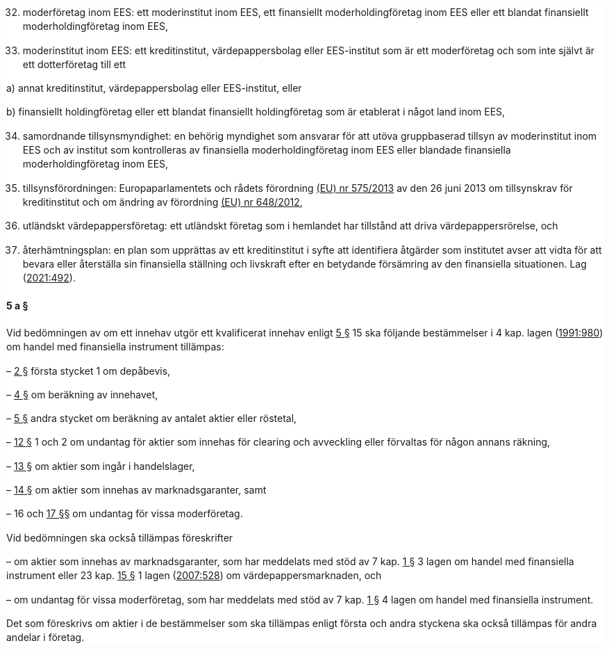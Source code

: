 32. moderföretag inom EES: ett moderinstitut inom EES, ett finansiellt moderholdingföretag inom EES eller ett blandat finansiellt moderholdingföretag inom EES,

33. moderinstitut inom EES: ett kreditinstitut, värdepappersbolag eller EES-institut som är ett moderföretag och som inte självt är ett dotterföretag till ett

a) annat kreditinstitut, värdepappersbolag eller EES-institut, eller

b) finansiellt holdingföretag eller ett blandat finansiellt holdingföretag som är etablerat i något land inom EES,

34. samordnande tillsynsmyndighet: en behörig myndighet som ansvarar för att utöva gruppbaserad tillsyn av moderinstitut inom EES och av institut som kontrolleras av finansiella moderholdingföretag inom EES eller blandade finansiella moderholdingföretag inom EES,

35. tillsynsförordningen: Europaparlamentets och rådets förordning [(EU) nr 575/2013](https://eur-lex.europa.eu/legal-content/SV/ALL/?uri=celex%3A32013R0575) av den 26 juni 2013 om tillsynskrav för kreditinstitut och om ändring av förordning [(EU) nr 648/2012](https://eur-lex.europa.eu/legal-content/SV/ALL/?uri=celex%3A32012R0648),

36. utländskt värdepappersföretag: ett utländskt företag som i hemlandet har tillstånd att driva värdepappersrörelse, och

37. återhämtningsplan: en plan som upprättas av ett kreditinstitut i syfte att identifiera åtgärder som institutet avser att vidta för att bevara eller återställa sin finansiella ställning och livskraft efter en betydande försämring av den finansiella situationen. Lag ([2021:492](https://selex.se/eli/sfs/2021/492)).

#### 5 a §

Vid bedömningen av om ett innehav utgör ett kvalificerat innehav enligt [5 §](#kap1.5) 15 ska följande bestämmelser i 4 kap. lagen ([1991:980](https://selex.se/eli/sfs/1991/980)) om handel med finansiella instrument tillämpas:

– [2 §](#kap1.2) första stycket 1 om depåbevis,

– [4 §](#kap1.4) om beräkning av innehavet,

– [5 §](#kap1.5) andra stycket om beräkning av antalet aktier eller röstetal,

– [12 §](#kap1.12) 1 och 2 om undantag för aktier som innehas för clearing och avveckling eller förvaltas för någon annans räkning,

– [13 §](#kap1.13) om aktier som ingår i handelslager,

– [14 §](#kap1.14) om aktier som innehas av marknadsgaranter, samt

– 16 och [17 §](#kap1.17)§ om undantag för vissa moderföretag.

Vid bedömningen ska också tillämpas föreskrifter

– om aktier som innehas av marknadsgaranter, som har meddelats med stöd av 7 kap. [1 §](#kap7.1) 3 lagen om handel med finansiella instrument eller 23 kap. [15 §](#kap23.15) 1 lagen ([2007:528](https://selex.se/eli/sfs/2007/528)) om värdepappersmarknaden, och

– om undantag för vissa moderföretag, som har meddelats med stöd av 7 kap. [1 §](#kap7.1) 4 lagen om handel med finansiella instrument.

Det som föreskrivs om aktier i de bestämmelser som ska tillämpas enligt första och andra styckena ska också tillämpas för andra andelar i företag.
